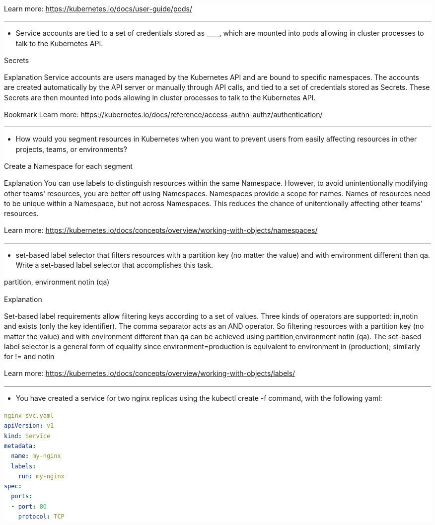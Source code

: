 
Learn more: https://kubernetes.io/docs/user-guide/pods/

---

- Service accounts are tied to a set of credentials stored as ____, which are mounted into pods allowing in cluster processes to talk to the Kubernetes API.

Secrets

Explanation
Service accounts are users managed by the Kubernetes API and are bound to specific namespaces. The accounts are created automatically by the API server or manually through API calls, and tied to a set of credentials stored as Secrets. These Secrets are then mounted into pods allowing in cluster processes to talk to the Kubernetes API.

Bookmark
Learn more: https://kubernetes.io/docs/reference/access-authn-authz/authentication/


---


- How would you segment resources in Kubernetes when you want to prevent users from easily affecting resources in other projects, teams, or environments?

Create a Namespace for each segment


Explanation
You can use labels to distinguish resources within the same Namespace. However, to avoid unintentionally modifying other teams' resources, you are better off using Namespaces. Namespaces provide a scope for names. Names of resources need to be unique within a Namespace, but not across Namespaces. This reduces the chance of unitentionally affecting other teams' resources.


Learn more: https://kubernetes.io/docs/concepts/overview/working-with-objects/namespaces/

---

- set-based label selector that filters resources with a partition key (no matter the value) and with environment different than qa. Write a set-based label selector that accomplishes this task.

partition, environment notin (qa)


Explanation

Set-based label requirements allow filtering keys according to a set of values. Three kinds of operators are supported: in,notin and exists (only the key identifier). The comma separator acts as an AND operator. So filtering resources with a partition key (no matter the value) and with environment different than qa can be achieved using partition,environment notin (qa). The set-based label selector is a general form of equality since environment=production is equivalent to environment in (production); similarly for != and notin


Learn more: https://kubernetes.io/docs/concepts/overview/working-with-objects/labels/


---

- You have created a service for two nginx replicas using the kubectl create -f command, with the following yaml:
```yaml
nginx-svc.yaml
apiVersion: v1
kind: Service
metadata:
  name: my-nginx
  labels:
    run: my-nginx
spec:
  ports:
  - port: 80
    protocol: TCP
```